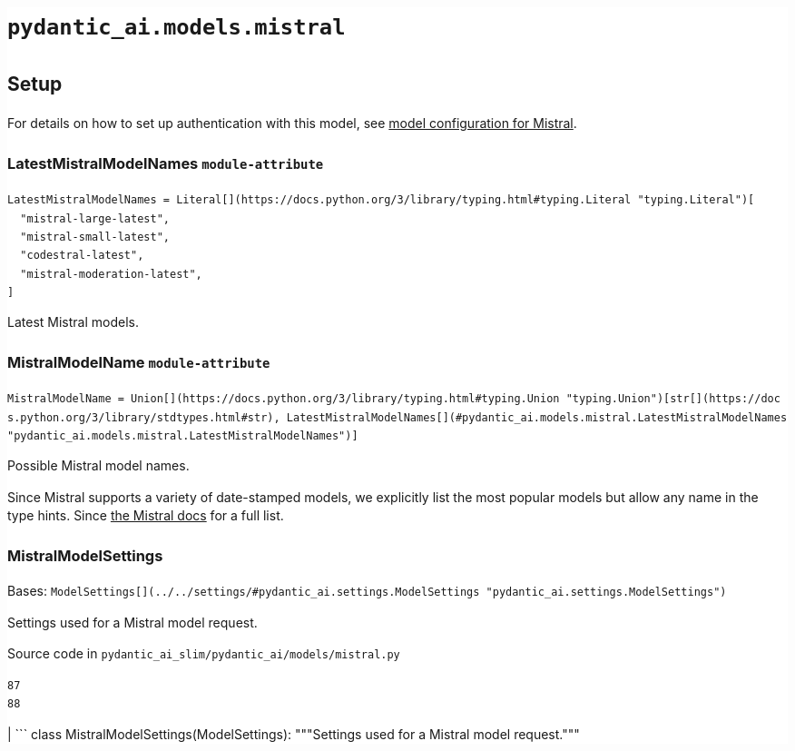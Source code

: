 # `pydantic_ai.models.mistral`

## Setup

For details on how to set up authentication with this model, see [model configuration for Mistral](../../../models/#mistral).

###  LatestMistralModelNames `module-attribute`

```
LatestMistralModelNames = Literal[](https://docs.python.org/3/library/typing.html#typing.Literal "typing.Literal")[
  "mistral-large-latest",
  "mistral-small-latest",
  "codestral-latest",
  "mistral-moderation-latest",
]

```


Latest Mistral models.

###  MistralModelName `module-attribute`

```
MistralModelName = Union[](https://docs.python.org/3/library/typing.html#typing.Union "typing.Union")[str[](https://docs.python.org/3/library/stdtypes.html#str), LatestMistralModelNames[](#pydantic_ai.models.mistral.LatestMistralModelNames "pydantic_ai.models.mistral.LatestMistralModelNames")]

```


Possible Mistral model names.

Since Mistral supports a variety of date-stamped models, we explicitly list the most popular models but allow any name in the type hints. Since [the Mistral docs](https://docs.mistral.ai/getting-started/models/models_overview/) for a full list.

###  MistralModelSettings

Bases: `ModelSettings[](../../settings/#pydantic_ai.settings.ModelSettings "pydantic_ai.settings.ModelSettings")`

Settings used for a Mistral model request.

Source code in `pydantic_ai_slim/pydantic_ai/models/mistral.py`

```
87
88
```
| ```
class MistralModelSettings(ModelSettings):
"""Settings used for a Mistral model request."""
